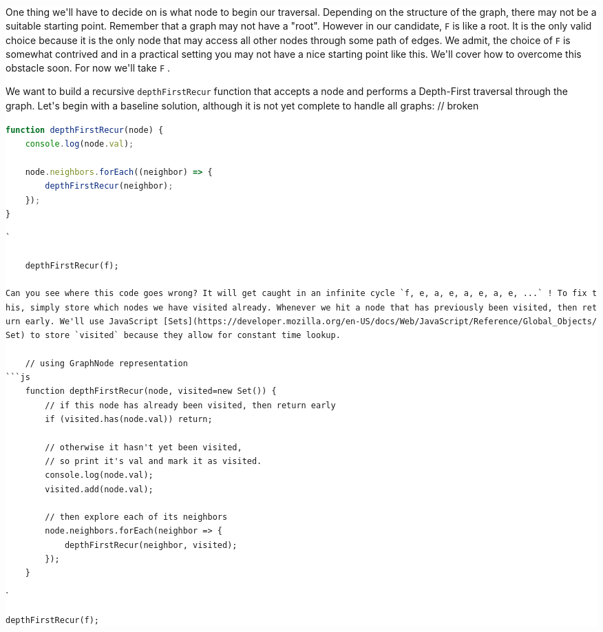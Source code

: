 
One thing we'll have to decide on is what node to begin our traversal. Depending on the structure of the graph, there may not be a suitable starting point. Remember that a graph may not have a "root". However in our candidate, `F` is like a root. It is the only valid choice because it is the only node that may access all other nodes through some path of edges. We admit, the choice of `F` is somewhat contrived and in a practical setting you may not have a nice starting point like this. We'll cover how to overcome this obstacle soon. For now we'll take `F` .

We want to build a recursive `depthFirstRecur` function that accepts a node and performs a Depth-First traversal through the graph. Let's begin with a baseline solution, although it is not yet complete to handle all graphs: // broken

```js
function depthFirstRecur(node) {
    console.log(node.val);

    node.neighbors.forEach((neighbor) => {
        depthFirstRecur(neighbor);
    });
}
```


```
`

    depthFirstRecur(f);

Can you see where this code goes wrong? It will get caught in an infinite cycle `f, e, a, e, a, e, a, e, ...` ! To fix this, simply store which nodes we have visited already. Whenever we hit a node that has previously been visited, then return early. We'll use JavaScript [Sets](https://developer.mozilla.org/en-US/docs/Web/JavaScript/Reference/Global_Objects/Set) to store `visited` because they allow for constant time lookup.

    // using GraphNode representation
```js
    function depthFirstRecur(node, visited=new Set()) {
        // if this node has already been visited, then return early
        if (visited.has(node.val)) return;

        // otherwise it hasn't yet been visited,
        // so print it's val and mark it as visited.
        console.log(node.val);
        visited.add(node.val);

        // then explore each of its neighbors
        node.neighbors.forEach(neighbor => {
            depthFirstRecur(neighbor, visited);
        });
    }

```
`

    depthFirstRecur(f);
